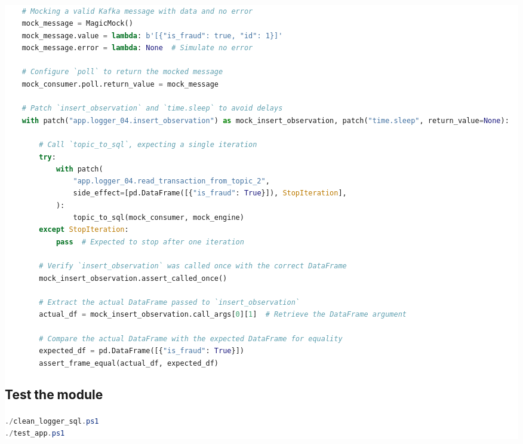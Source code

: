 ```python
    # Mocking a valid Kafka message with data and no error
    mock_message = MagicMock()
    mock_message.value = lambda: b'[{"is_fraud": true, "id": 1}]'
    mock_message.error = lambda: None  # Simulate no error

    # Configure `poll` to return the mocked message
    mock_consumer.poll.return_value = mock_message

    # Patch `insert_observation` and `time.sleep` to avoid delays
    with patch("app.logger_04.insert_observation") as mock_insert_observation, patch("time.sleep", return_value=None):

        # Call `topic_to_sql`, expecting a single iteration
        try:
            with patch(
                "app.logger_04.read_transaction_from_topic_2",
                side_effect=[pd.DataFrame([{"is_fraud": True}]), StopIteration],
            ):
                topic_to_sql(mock_consumer, mock_engine)
        except StopIteration:
            pass  # Expected to stop after one iteration

        # Verify `insert_observation` was called once with the correct DataFrame
        mock_insert_observation.assert_called_once()

        # Extract the actual DataFrame passed to `insert_observation`
        actual_df = mock_insert_observation.call_args[0][1]  # Retrieve the DataFrame argument

        # Compare the actual DataFrame with the expected DataFrame for equality
        expected_df = pd.DataFrame([{"is_fraud": True}])
        assert_frame_equal(actual_df, expected_df)
```








## Test the module

```powershell
./clean_logger_sql.ps1
./test_app.ps1
```

<p align="center">